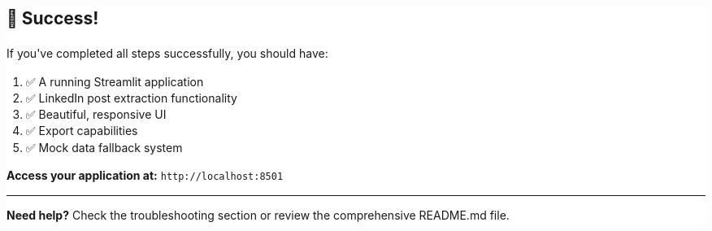 ## 🎉 Success!

If you've completed all steps successfully, you should have:

1. ✅ A running Streamlit application
2. ✅ LinkedIn post extraction functionality
3. ✅ Beautiful, responsive UI
4. ✅ Export capabilities
5. ✅ Mock data fallback system

**Access your application at:** `http://localhost:8501`

---

**Need help?** Check the troubleshooting section or review the comprehensive README.md file.